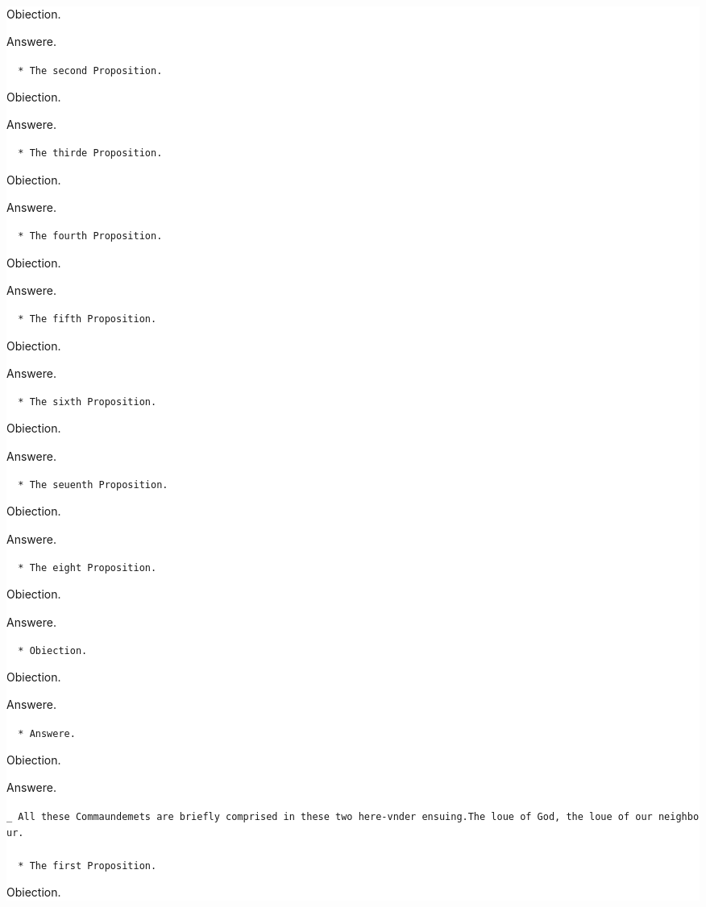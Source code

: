 Obiection.

Answere.

      * The second Proposition.

Obiection.

Answere.

      * The thirde Proposition.

Obiection.

Answere.

      * The fourth Proposition.

Obiection.

Answere.

      * The fifth Proposition.

Obiection.

Answere.

      * The sixth Proposition.

Obiection.

Answere.

      * The seuenth Proposition.

Obiection.

Answere.

      * The eight Proposition.

Obiection.

Answere.

      * Obiection.

Obiection.

Answere.

      * Answere.

Obiection.

Answere.

    _ All these Commaundemets are briefly comprised in these two here-vnder ensuing.The loue of God, the loue of our neighbour.

      * The first Proposition.

Obiection.
